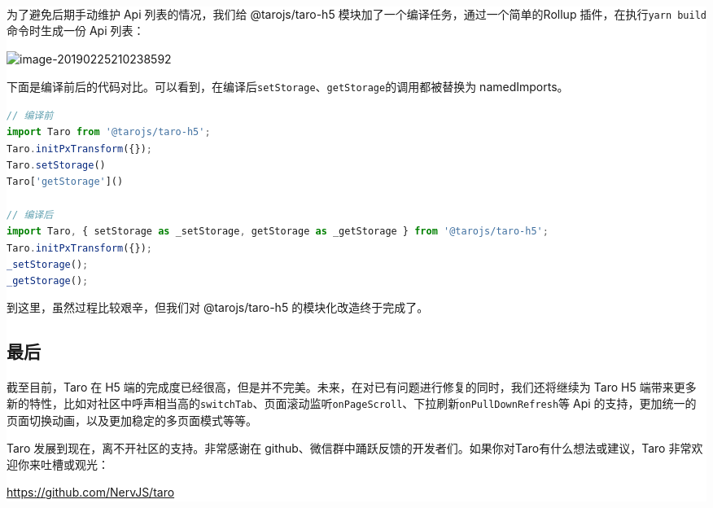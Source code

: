 为了避免后期手动维护 Api 列表的情况，我们给 @tarojs/taro-h5 模块加了一个编译任务，通过一个简单的Rollup 插件，在执行`yarn build`命令时生成一份 Api 列表：

![image-20190225210238592](https://m.360buyimg.com/img/jfs/t1/11020/15/9616/262595/5c77fbadE6f554c3f/c4d4bc42d65508cd.png)

下面是编译前后的代码对比。可以看到，在编译后`setStorage`、`getStorage`的调用都被替换为 namedImports。

```javascript
// 编译前
import Taro from '@tarojs/taro-h5';
Taro.initPxTransform({});
Taro.setStorage()
Taro['getStorage']()

// 编译后
import Taro, { setStorage as _setStorage, getStorage as _getStorage } from '@tarojs/taro-h5';
Taro.initPxTransform({});
_setStorage();
_getStorage();
```

到这里，虽然过程比较艰辛，但我们对 @tarojs/taro-h5 的模块化改造终于完成了。

## 最后

截至目前，Taro 在 H5 端的完成度已经很高，但是并不完美。未来，在对已有问题进行修复的同时，我们还将继续为 Taro H5 端带来更多新的特性，比如对社区中呼声相当高的`switchTab`、页面滚动监听`onPageScroll`、下拉刷新`onPullDownRefresh`等 Api 的支持，更加统一的页面切换动画，以及更加稳定的多页面模式等等。

Taro 发展到现在，离不开社区的支持。非常感谢在 github、微信群中踊跃反馈的开发者们。如果你对Taro有什么想法或建议，Taro 非常欢迎你来吐槽或观光：

https://github.com/NervJS/taro
